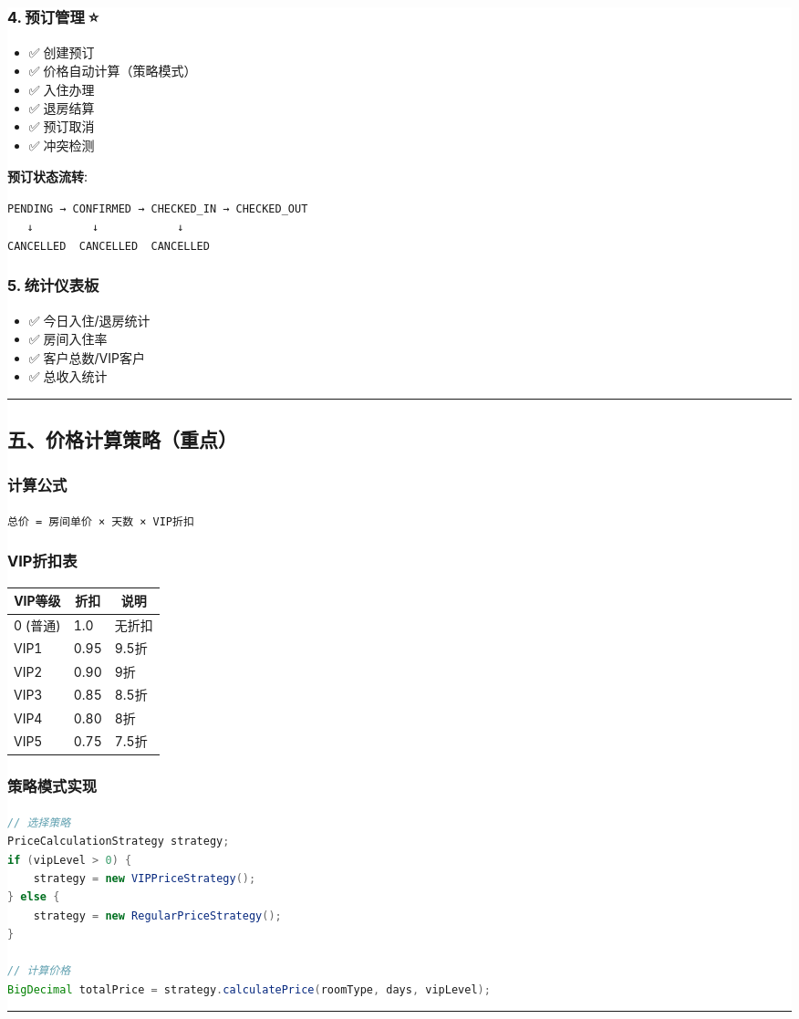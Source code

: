 ### 4. 预订管理 ⭐
- ✅ 创建预订
- ✅ 价格自动计算（策略模式）
- ✅ 入住办理
- ✅ 退房结算
- ✅ 预订取消
- ✅ 冲突检测

**预订状态流转**:
```
PENDING → CONFIRMED → CHECKED_IN → CHECKED_OUT
   ↓         ↓            ↓
CANCELLED  CANCELLED  CANCELLED
```

### 5. 统计仪表板
- ✅ 今日入住/退房统计
- ✅ 房间入住率
- ✅ 客户总数/VIP客户
- ✅ 总收入统计

---

## 五、价格计算策略（重点）

### 计算公式
```
总价 = 房间单价 × 天数 × VIP折扣
```

### VIP折扣表
| VIP等级 | 折扣 | 说明 |
|---------|------|------|
| 0 (普通) | 1.0 | 无折扣 |
| VIP1 | 0.95 | 9.5折 |
| VIP2 | 0.90 | 9折 |
| VIP3 | 0.85 | 8.5折 |
| VIP4 | 0.80 | 8折 |
| VIP5 | 0.75 | 7.5折 |

### 策略模式实现
```java
// 选择策略
PriceCalculationStrategy strategy;
if (vipLevel > 0) {
    strategy = new VIPPriceStrategy();
} else {
    strategy = new RegularPriceStrategy();
}

// 计算价格
BigDecimal totalPrice = strategy.calculatePrice(roomType, days, vipLevel);
```

---